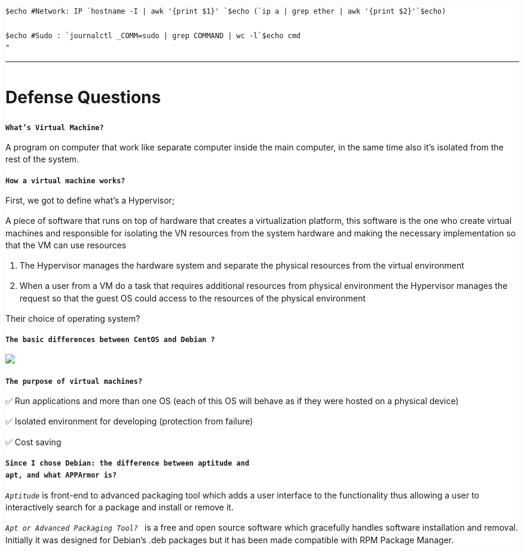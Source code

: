 	$echo #Network: IP `hostname -I | awk '{print $1}' `$echo (`ip a | grep ether | awk '{print $2}'`$echo)

	$echo #Sudo : `journalctl _COMM=sudo | grep COMMAND | wc -l`$echo cmd
	"
**************************************** 

# Defense Questions

 <code><b>What’s Virtual Machine? </b> </code>


A program on computer that work like separate computer inside the main computer, in the same time also it’s isolated from the rest of the system. 

 <code><b>How a virtual machine works? </b> </code>


First, we got to define what’s a Hypervisor; 

A piece of software that runs on top of hardware that creates a virtualization platform, this software is the one who create virtual machines and responsible for isolating the VN resources from the system hardware and making the necessary implementation so that the VM can use resources 

 1) The Hypervisor manages the hardware system and separate the physical resources from the virtual environment  

 2) When a user from a VM do a task that requires additional resources from physical environment the Hypervisor manages the request so that the guest OS could access to the resources of the physical environment 

 

Their choice of operating system? 

 <code><b>The basic differences between CentOS and Debian ?</b> </code>
 
<img src="https://cdn.educba.com/academy/wp-content/uploads/2018/09/CentOS-vs-Debian-1.jpg" width="512"/>


  <code><b>The purpose of virtual machines? </b> </code>
  
  ✅ Run applications and more than one OS (each of this OS will behave as if they were hosted on a physical device)
  
  ✅ Isolated environment for developing (protection from failure)
  
  ✅ Cost saving
 

  <code><b>Since I chose Debian: the difference between aptitude and apt, and what APPArmor is?</b> </code>

<code><i>Aptitude</i></code> is front-end to advanced packaging tool which adds a user interface to the functionality thus allowing a user to interactively search for a package and install or remove it.

<code><i>Apt or Advanced Packaging Tool?</i> </code> is a free and open source software which gracefully handles software installation and removal. Initially it was designed for Debian’s .deb packages but it has been made compatible with RPM Package Manager.
 